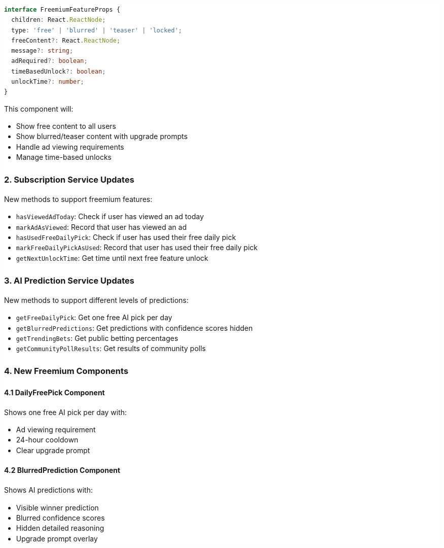```typescript
interface FreemiumFeatureProps {
  children: React.ReactNode;
  type: 'free' | 'blurred' | 'teaser' | 'locked';
  freeContent?: React.ReactNode;
  message?: string;
  adRequired?: boolean;
  timeBasedUnlock?: boolean;
  unlockTime?: number;
}
```

This component will:
- Show free content to all users
- Show blurred/teaser content with upgrade prompts
- Handle ad viewing requirements
- Manage time-based unlocks

### 2. Subscription Service Updates

New methods to support freemium features:

- `hasViewedAdToday`: Check if user has viewed an ad today
- `markAdAsViewed`: Record that user has viewed an ad
- `hasUsedFreeDailyPick`: Check if user has used their free daily pick
- `markFreeDailyPickAsUsed`: Record that user has used their free daily pick
- `getNextUnlockTime`: Get time until next free feature unlock

### 3. AI Prediction Service Updates

New methods to support different levels of predictions:

- `getFreeDailyPick`: Get one free AI pick per day
- `getBlurredPredictions`: Get predictions with confidence scores hidden
- `getTrendingBets`: Get public betting percentages
- `getCommunityPollResults`: Get results of community polls

### 4. New Freemium Components

#### 4.1 DailyFreePick Component

Shows one free AI pick per day with:
- Ad viewing requirement
- 24-hour cooldown
- Clear upgrade prompt

#### 4.2 BlurredPrediction Component

Shows AI predictions with:
- Visible winner prediction
- Blurred confidence scores
- Hidden detailed reasoning
- Upgrade prompt overlay
